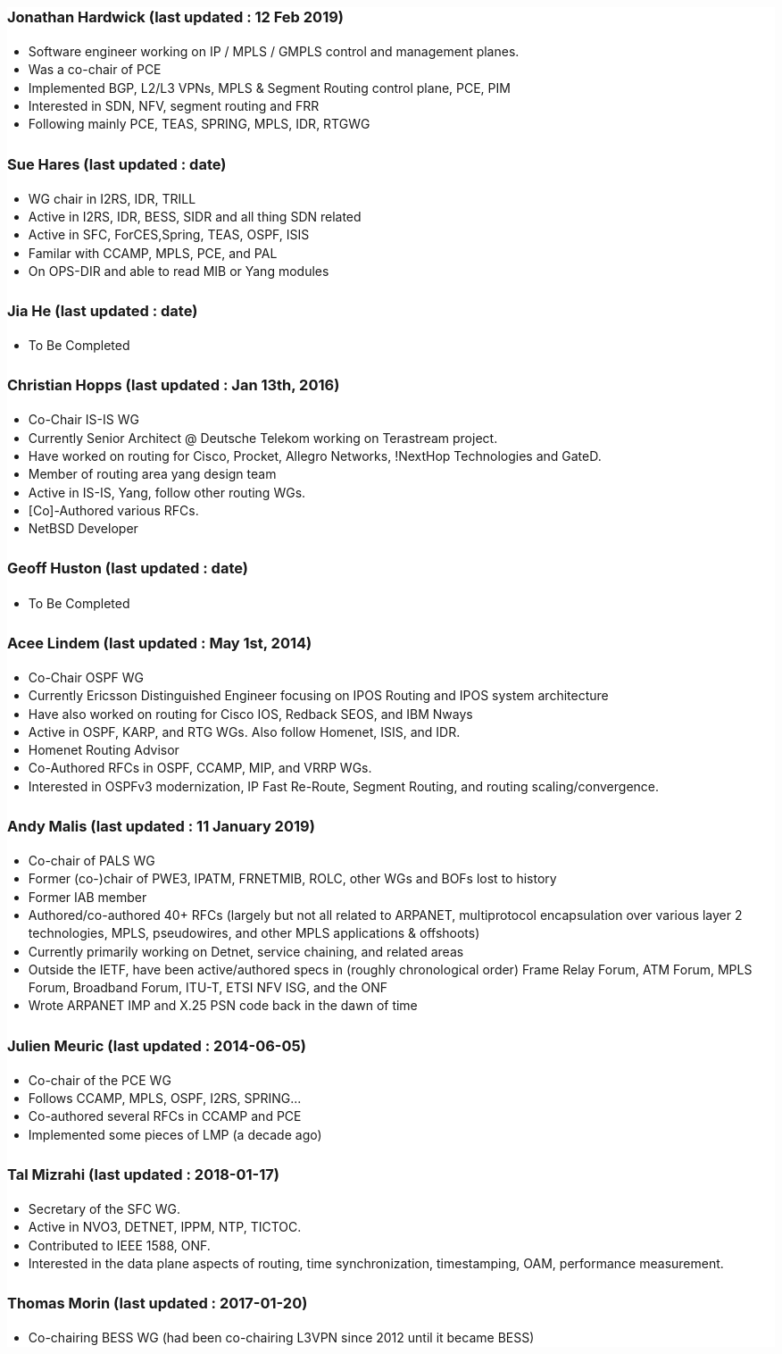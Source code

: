 ### Jonathan Hardwick (last updated : 12 Feb 2019) 
 * Software engineer working on IP / MPLS / GMPLS control and management planes.
 * Was a co-chair of PCE
 * Implemented BGP, L2/L3 VPNs, MPLS & Segment Routing control plane, PCE, PIM
 * Interested in SDN, NFV, segment routing and FRR
 * Following mainly PCE, TEAS, SPRING, MPLS, IDR, RTGWG
### Sue Hares (last updated : date) 
 * WG chair in I2RS, IDR, TRILL
 * Active in I2RS, IDR, BESS, SIDR and all thing SDN related
 * Active in SFC, ForCES,Spring, TEAS, OSPF, ISIS 
 * Familar with CCAMP, MPLS, PCE, and PAL 
 * On OPS-DIR and able to read MIB or Yang modules   
### Jia He (last updated : date) 
 * To Be Completed
### Christian Hopps (last updated : Jan 13th, 2016) 
 * Co-Chair IS-IS WG
 * Currently Senior Architect @ Deutsche Telekom working on Terastream project.
 * Have worked on routing for Cisco, Procket, Allegro Networks, !NextHop Technologies and GateD.
 * Member of routing area yang design team
 * Active in IS-IS, Yang, follow other routing WGs.
 * [Co]-Authored various RFCs.
 * NetBSD Developer
### Geoff Huston (last updated : date) 
 * To Be Completed
### Acee Lindem (last updated : May 1st, 2014) 
 * Co-Chair OSPF WG
 * Currently Ericsson Distinguished Engineer focusing on IPOS Routing and IPOS system architecture   
 * Have also worked on routing for Cisco IOS, Redback SEOS, and IBM Nways
 * Active in OSPF, KARP, and RTG WGs. Also follow Homenet, ISIS, and IDR.  
 * Homenet Routing Advisor
 * Co-Authored RFCs in OSPF, CCAMP, MIP, and VRRP WGs. 
 * Interested in OSPFv3 modernization, IP Fast Re-Route, Segment Routing, and routing scaling/convergence. 
### Andy Malis (last updated : 11 January 2019) 
 * Co-chair of PALS WG
 * Former (co-)chair of PWE3, IPATM, FRNETMIB, ROLC, other WGs and BOFs lost to history
 * Former IAB member
 * Authored/co-authored 40+ RFCs (largely but not all related to ARPANET, multiprotocol encapsulation over various layer 2 technologies, MPLS, pseudowires, and other MPLS applications & offshoots)
 * Currently primarily working on Detnet, service chaining, and related areas
 * Outside the IETF, have been active/authored specs in (roughly chronological order) Frame Relay Forum, ATM Forum, MPLS Forum, Broadband Forum, ITU-T, ETSI NFV ISG, and the ONF
 * Wrote ARPANET IMP and X.25 PSN code back in the dawn of time
### Julien Meuric (last updated : 2014-06-05) 
 * Co-chair of the PCE WG
 * Follows CCAMP, MPLS, OSPF, I2RS, SPRING...
 * Co-authored several RFCs in CCAMP and PCE
 * Implemented some pieces of LMP (a decade ago)
### Tal Mizrahi (last updated : 2018-01-17) 
 * Secretary of the SFC WG.
 * Active in NVO3, DETNET, IPPM, NTP, TICTOC.
 * Contributed to IEEE 1588, ONF.
 * Interested in the data plane aspects of routing, time synchronization, timestamping, OAM, performance measurement.
### Thomas Morin (last updated : 2017-01-20) 
 * Co-chairing BESS WG (had been co-chairing L3VPN since 2012 until it became BESS)